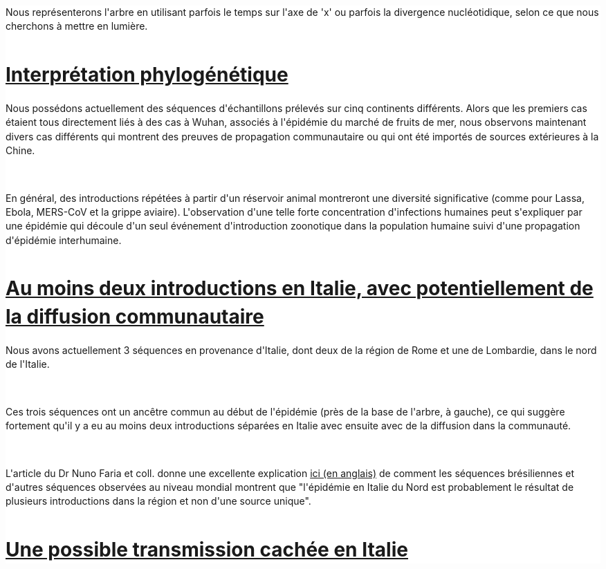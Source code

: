 Nous représenterons l'arbre en utilisant parfois le temps sur l'axe de 'x' ou parfois la divergence nucléotidique, selon ce que nous cherchons à mettre en lumière. 







# [Interprétation phylogénétique](https://nextstrain.org/ncov/2020-03-05?d=tree)

Nous possédons actuellement des séquences d'échantillons prélevés sur cinq continents différents.
Alors que les premiers cas étaient tous directement liés à des cas à Wuhan, associés à l'épidémie du marché de fruits de mer, nous observons maintenant divers cas différents qui montrent des preuves de propagation communautaire ou qui ont été importés de sources extérieures à la Chine.

<br>

En général, des introductions répétées à partir d'un réservoir animal montreront une diversité significative (comme pour Lassa, Ebola, MERS-CoV et la grippe aviaire).
L'observation d'une telle forte concentration d'infections humaines peut s'expliquer par une épidémie qui découle d'un seul événement d'introduction zoonotique dans la population humaine suivi d'une propagation d'épidémie interhumaine.







# [Au moins deux introductions en Italie, avec potentiellement de la diffusion communautaire](https://nextstrain.org/ncov/2020-03-05?d=tree&f_country=Italy)

Nous avons actuellement 3 séquences en provenance d'Italie, dont deux de la région de Rome et une de Lombardie, dans le nord de l'Italie.

<br>

Ces trois séquences ont un ancêtre commun au début de l'épidémie (près de la base de l'arbre, à gauche), ce qui suggère fortement qu'il y a eu au moins deux introductions séparées en Italie avec ensuite avec de la diffusion dans la communauté.

<br>

L'article du Dr Nuno Faria et coll. donne une excellente explication [ici (en anglais)](http://virological.org/t/first-cases-of-coronavirus-disease-covid-19-in-brazil-south-america-2-genomes-3rd-march-2020/409) de comment les séquences brésiliennes et d'autres séquences observées au niveau mondial montrent que "l'épidémie en Italie du Nord est probablement le résultat de plusieurs introductions dans la région et non d'une source unique".






# [Une possible transmission cachée en Italie](https://nextstrain.org/ncov/2020-03-05?d=tree&label=clade:A1a&m=div)
